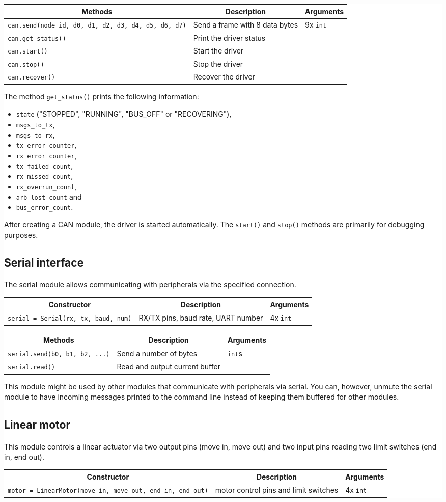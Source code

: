 | Methods                                             | Description                    | Arguments |
| --------------------------------------------------- | ------------------------------ | --------- |
| `can.send(node_id, d0, d1, d2, d3, d4, d5, d6, d7)` | Send a frame with 8 data bytes | 9x `int`  |
| `can.get_status()`                                  | Print the driver status        |           |
| `can.start()`                                       | Start the driver               |           |
| `can.stop()`                                        | Stop the driver                |           |
| `can.recover()`                                     | Recover the driver             |           |

The method `get_status()` prints the following information:

- `state` ("STOPPED", "RUNNING", "BUS_OFF" or "RECOVERING"),
- `msgs_to_tx`,
- `msgs_to_rx`,
- `tx_error_counter`,
- `rx_error_counter`,
- `tx_failed_count`,
- `rx_missed_count`,
- `rx_overrun_count`,
- `arb_lost_count` and
- `bus_error_count`.

After creating a CAN module, the driver is started automatically.
The `start()` and `stop()` methods are primarily for debugging purposes.

## Serial interface

The serial module allows communicating with peripherals via the specified connection.

| Constructor                          | Description                        | Arguments |
| ------------------------------------ | ---------------------------------- | --------- |
| `serial = Serial(rx, tx, baud, num)` | RX/TX pins, baud rate, UART number | 4x `int`  |

| Methods                        | Description                    | Arguments |
| ------------------------------ | ------------------------------ | --------- |
| `serial.send(b0, b1, b2, ...)` | Send a number of bytes         | `int`s    |
| `serial.read()`                | Read and output current buffer |           |

This module might be used by other modules that communicate with peripherals via serial.
You can, however, unmute the serial module to have incoming messages printed to the command line instead of keeping them buffered for other modules.

## Linear motor

This module controls a linear actuator via two output pins (move in, move out) and two input pins reading two limit switches (end in, end out).

| Constructor                                               | Description                           | Arguments |
| --------------------------------------------------------- | ------------------------------------- | --------- |
| `motor = LinearMotor(move_in, move_out, end_in, end_out)` | motor control pins and limit switches | 4x `int`  |
